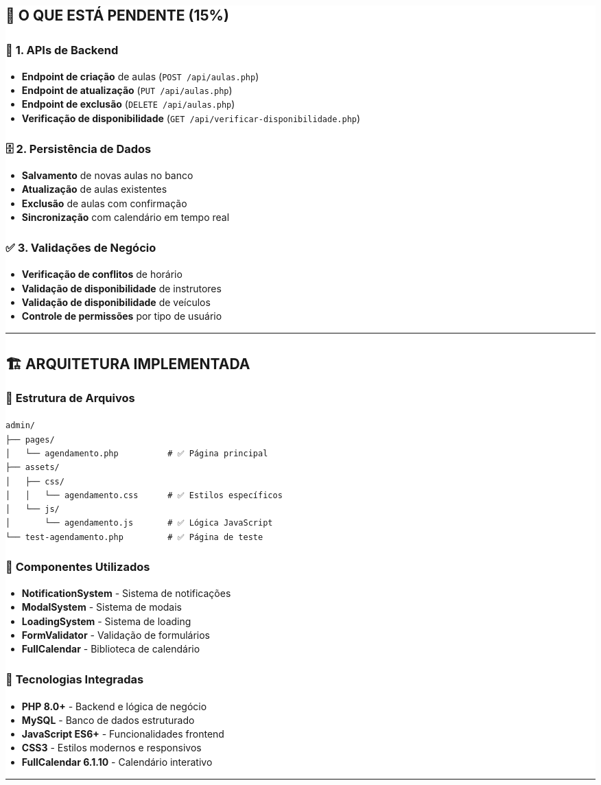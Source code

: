
## 🚧 **O QUE ESTÁ PENDENTE (15%)**

### 🔌 **1. APIs de Backend**
- **Endpoint de criação** de aulas (`POST /api/aulas.php`)
- **Endpoint de atualização** (`PUT /api/aulas.php`)
- **Endpoint de exclusão** (`DELETE /api/aulas.php`)
- **Verificação de disponibilidade** (`GET /api/verificar-disponibilidade.php`)

### 🗄️ **2. Persistência de Dados**
- **Salvamento** de novas aulas no banco
- **Atualização** de aulas existentes
- **Exclusão** de aulas com confirmação
- **Sincronização** com calendário em tempo real

### ✅ **3. Validações de Negócio**
- **Verificação de conflitos** de horário
- **Validação de disponibilidade** de instrutores
- **Validação de disponibilidade** de veículos
- **Controle de permissões** por tipo de usuário

---

## 🏗️ **ARQUITETURA IMPLEMENTADA**

### 📁 **Estrutura de Arquivos**
```
admin/
├── pages/
│   └── agendamento.php          # ✅ Página principal
├── assets/
│   ├── css/
│   │   └── agendamento.css      # ✅ Estilos específicos
│   └── js/
│       └── agendamento.js       # ✅ Lógica JavaScript
└── test-agendamento.php         # ✅ Página de teste
```

### 🎯 **Componentes Utilizados**
- **NotificationSystem** - Sistema de notificações
- **ModalSystem** - Sistema de modais
- **LoadingSystem** - Sistema de loading
- **FormValidator** - Validação de formulários
- **FullCalendar** - Biblioteca de calendário

### 🔧 **Tecnologias Integradas**
- **PHP 8.0+** - Backend e lógica de negócio
- **MySQL** - Banco de dados estruturado
- **JavaScript ES6+** - Funcionalidades frontend
- **CSS3** - Estilos modernos e responsivos
- **FullCalendar 6.1.10** - Calendário interativo

---